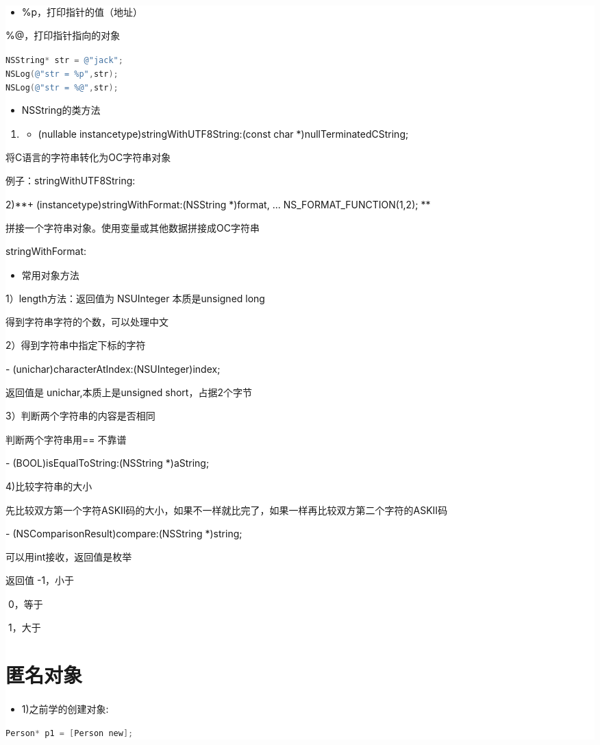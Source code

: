 - %p，打印指针的值（地址）

%@，打印指针指向的对象

```objective-c
NSString* str = @"jack";
NSLog(@"str = %p",str);
NSLog(@"str = %@",str);
```

- NSString的类方法

1) + (nullable instancetype)stringWithUTF8String:(const char *)nullTerminatedCString;

将C语言的字符串转化为OC字符串对象

例子：stringWithUTF8String:

2)**+ (instancetype)stringWithFormat:(NSString *)format, ... NS_FORMAT_FUNCTION(1,2); **

拼接一个字符串对象。使用变量或其他数据拼接成OC字符串

stringWithFormat:

- 常用对象方法

1）length方法：返回值为 NSUInteger 本质是unsigned long

得到字符串字符的个数，可以处理中文

2）得到字符串中指定下标的字符

\- (unichar)characterAtIndex:(NSUInteger)index;

返回值是 unichar,本质上是unsigned short，占据2个字节

3）判断两个字符串的内容是否相同

判断两个字符串用== 不靠谱

\- (BOOL)isEqualToString:(NSString *)aString;

4)比较字符串的大小

先比较双方第一个字符ASKII码的大小，如果不一样就比完了，如果一样再比较双方第二个字符的ASKII码

\- (NSComparisonResult)compare:(NSString *)string;

可以用int接收，返回值是枚举

返回值 -1，小于

​            0，等于

​            1，大于

# 匿名对象

- 1)之前学的创建对象:

```objective-c
Person* p1 = [Person new];
```
